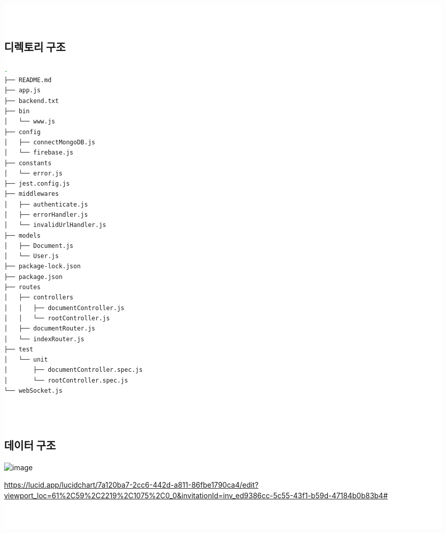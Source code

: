 <br/>
<br/>

## 디렉토리 구조

```bash
.
├── README.md
├── app.js
├── backend.txt
├── bin
│   └── www.js
├── config
│   ├── connectMongoDB.js
│   └── firebase.js
├── constants
│   └── error.js
├── jest.config.js
├── middlewares
│   ├── authenticate.js
│   ├── errorHandler.js
│   └── invalidUrlHandler.js
├── models
│   ├── Document.js
│   └── User.js
├── package-lock.json
├── package.json
├── routes
│   ├── controllers
│   │   ├── documentController.js
│   │   └── rootController.js
│   ├── documentRouter.js
│   └── indexRouter.js
├── test
│   └── unit
│       ├── documentController.spec.js
│       └── rootController.spec.js
└── webSocket.js
```

<br/>
<br/>

## 데이터 구조

<img width="405" alt="image" src="https://user-images.githubusercontent.com/93248242/193759114-779cc8af-634a-4907-979c-6a50f4ebc294.png">

https://lucid.app/lucidchart/7a120ba7-2cc6-442d-a811-86fbe1790ca4/edit?viewport_loc=61%2C59%2C2219%2C1075%2C0_0&invitationId=inv_ed9386cc-5c55-43f1-b59d-47184b0b83b4#

<br/>
<br/>
